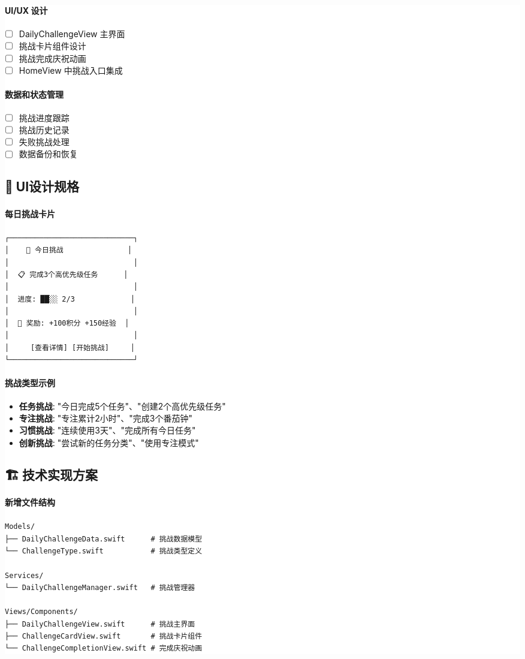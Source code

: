 #### UI/UX 设计
- [ ] DailyChallengeView 主界面
- [ ] 挑战卡片组件设计
- [ ] 挑战完成庆祝动画
- [ ] HomeView 中挑战入口集成

#### 数据和状态管理
- [ ] 挑战进度跟踪
- [ ] 挑战历史记录
- [ ] 失败挑战处理
- [ ] 数据备份和恢复

## 🎨 UI设计规格

#### 每日挑战卡片
```
┌─────────────────────────────┐
│    🎯 今日挑战               │
│                             │
│  📋 完成3个高优先级任务      │
│                             │
│  进度: ██░░ 2/3             │
│                             │
│  💎 奖励: +100积分 +150经验  │
│                             │
│     [查看详情] [开始挑战]     │
└─────────────────────────────┘
```

#### 挑战类型示例
- **任务挑战**: "今日完成5个任务"、"创建2个高优先级任务"
- **专注挑战**: "专注累计2小时"、"完成3个番茄钟"  
- **习惯挑战**: "连续使用3天"、"完成所有今日任务"
- **创新挑战**: "尝试新的任务分类"、"使用专注模式"

## 🏗️ 技术实现方案

#### 新增文件结构
```
Models/
├── DailyChallengeData.swift      # 挑战数据模型
└── ChallengeType.swift           # 挑战类型定义

Services/
└── DailyChallengeManager.swift   # 挑战管理器

Views/Components/
├── DailyChallengeView.swift      # 挑战主界面
├── ChallengeCardView.swift       # 挑战卡片组件  
└── ChallengeCompletionView.swift # 完成庆祝动画
```

